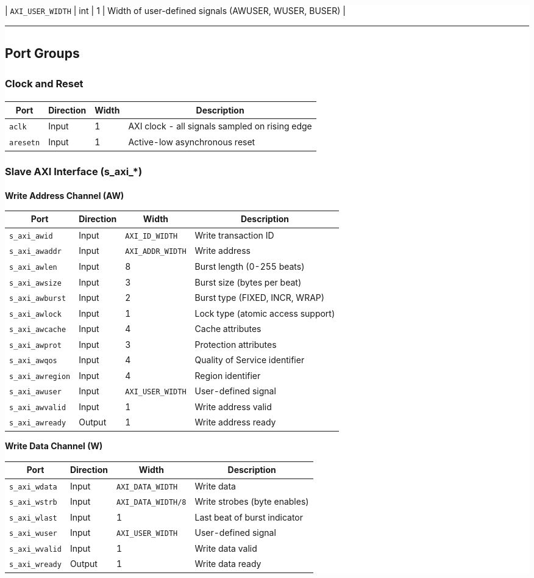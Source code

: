 | `AXI_USER_WIDTH` | int | 1 | Width of user-defined signals (AWUSER, WUSER, BUSER) |

---

## Port Groups

### Clock and Reset

| Port | Direction | Width | Description |
|------|-----------|-------|-------------|
| `aclk` | Input | 1 | AXI clock - all signals sampled on rising edge |
| `aresetn` | Input | 1 | Active-low asynchronous reset |

### Slave AXI Interface (s_axi_*)

**Write Address Channel (AW)**

| Port | Direction | Width | Description |
|------|-----------|-------|-------------|
| `s_axi_awid` | Input | `AXI_ID_WIDTH` | Write transaction ID |
| `s_axi_awaddr` | Input | `AXI_ADDR_WIDTH` | Write address |
| `s_axi_awlen` | Input | 8 | Burst length (0-255 beats) |
| `s_axi_awsize` | Input | 3 | Burst size (bytes per beat) |
| `s_axi_awburst` | Input | 2 | Burst type (FIXED, INCR, WRAP) |
| `s_axi_awlock` | Input | 1 | Lock type (atomic access support) |
| `s_axi_awcache` | Input | 4 | Cache attributes |
| `s_axi_awprot` | Input | 3 | Protection attributes |
| `s_axi_awqos` | Input | 4 | Quality of Service identifier |
| `s_axi_awregion` | Input | 4 | Region identifier |
| `s_axi_awuser` | Input | `AXI_USER_WIDTH` | User-defined signal |
| `s_axi_awvalid` | Input | 1 | Write address valid |
| `s_axi_awready` | Output | 1 | Write address ready |

**Write Data Channel (W)**

| Port | Direction | Width | Description |
|------|-----------|-------|-------------|
| `s_axi_wdata` | Input | `AXI_DATA_WIDTH` | Write data |
| `s_axi_wstrb` | Input | `AXI_DATA_WIDTH/8` | Write strobes (byte enables) |
| `s_axi_wlast` | Input | 1 | Last beat of burst indicator |
| `s_axi_wuser` | Input | `AXI_USER_WIDTH` | User-defined signal |
| `s_axi_wvalid` | Input | 1 | Write data valid |
| `s_axi_wready` | Output | 1 | Write data ready |
